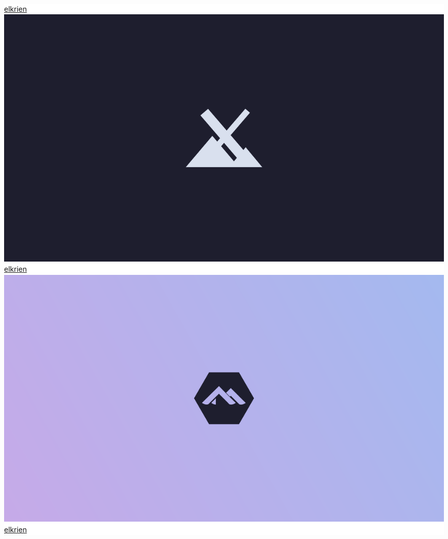 </tr><tr><td><a href="https://github.com/elkrien">elkrien</a></td></tr><tr><td><img src="mxlinux-black-4k.png"/></td></tr><tr><td><a href="https://github.com/elkrien">elkrien</a></td></tr><tr><td><img src="alpine-magenta-blue-1920x1080.png"/></td></tr><tr><td><a href="https://github.com/elkrien">elkrien</a></td></tr>